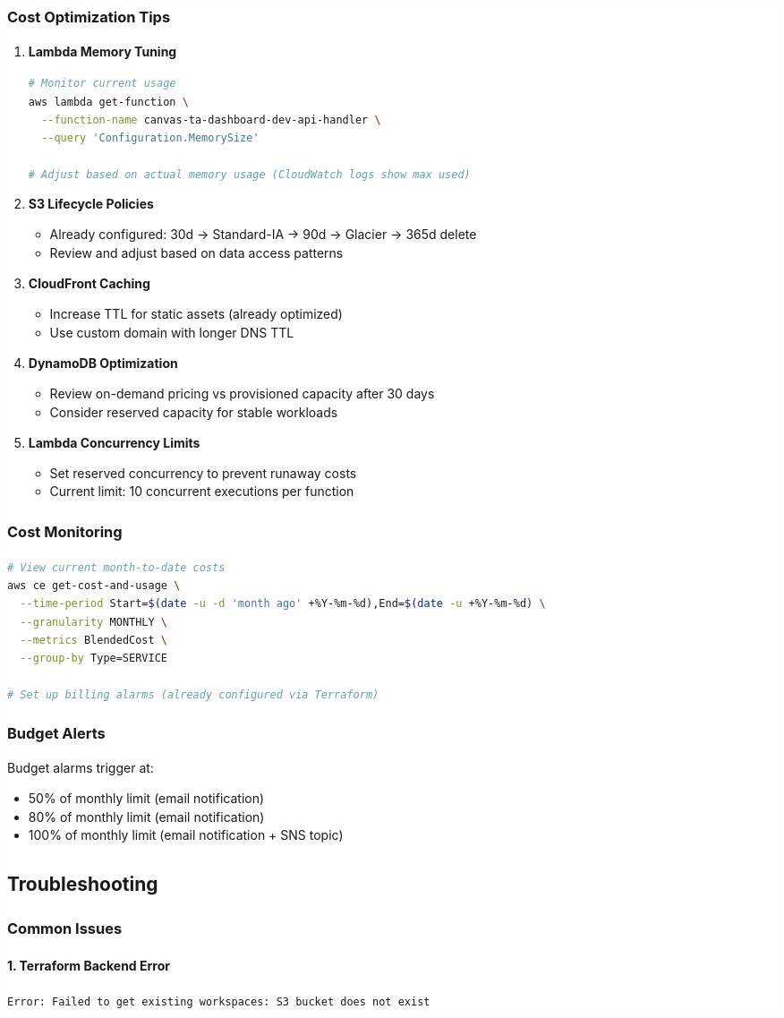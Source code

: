 ### Cost Optimization Tips

1. **Lambda Memory Tuning**
   ```bash
   # Monitor current usage
   aws lambda get-function \
     --function-name canvas-ta-dashboard-dev-api-handler \
     --query 'Configuration.MemorySize'

   # Adjust based on actual memory usage (CloudWatch logs show max used)
   ```

2. **S3 Lifecycle Policies**
   - Already configured: 30d → Standard-IA → 90d → Glacier → 365d delete
   - Review and adjust based on data access patterns

3. **CloudFront Caching**
   - Increase TTL for static assets (already optimized)
   - Use custom domain with longer DNS TTL

4. **DynamoDB Optimization**
   - Review on-demand pricing vs provisioned capacity after 30 days
   - Consider reserved capacity for stable workloads

5. **Lambda Concurrency Limits**
   - Set reserved concurrency to prevent runaway costs
   - Current limit: 10 concurrent executions per function

### Cost Monitoring

```bash
# View current month-to-date costs
aws ce get-cost-and-usage \
  --time-period Start=$(date -u -d 'month ago' +%Y-%m-%d),End=$(date -u +%Y-%m-%d) \
  --granularity MONTHLY \
  --metrics BlendedCost \
  --group-by Type=SERVICE

# Set up billing alarms (already configured via Terraform)
```

### Budget Alerts

Budget alarms trigger at:
- 50% of monthly limit (email notification)
- 80% of monthly limit (email notification)
- 100% of monthly limit (email notification + SNS topic)

## Troubleshooting

### Common Issues

#### 1. Terraform Backend Error
```
Error: Failed to get existing workspaces: S3 bucket does not exist
```
